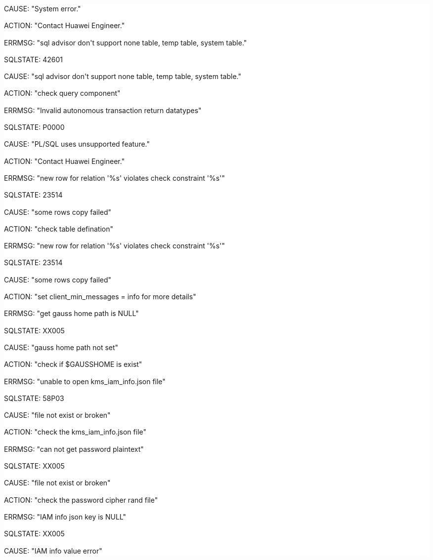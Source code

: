 CAUSE: "System error."

ACTION: "Contact Huawei Engineer."

ERRMSG: "sql advisor don't support none table, temp table, system table."

SQLSTATE: 42601

CAUSE: "sql advisor don't support none table, temp table, system table."

ACTION: "check query component"

ERRMSG: "Invalid autonomous transaction return datatypes"

SQLSTATE: P0000

CAUSE: "PL/SQL uses unsupported feature."

ACTION: "Contact Huawei Engineer."

ERRMSG: "new row for relation '%s' violates check constraint '%s'"

SQLSTATE: 23514

CAUSE: "some rows copy failed"

ACTION: "check table defination"

ERRMSG: "new row for relation '%s' violates check constraint '%s'"

SQLSTATE: 23514

CAUSE: "some rows copy failed"

ACTION: "set client\_min\_messages = info for more details"

ERRMSG: "get gauss home path is NULL"

SQLSTATE: XX005

CAUSE: "gauss home path not set"

ACTION: "check if $GAUSSHOME is exist"

ERRMSG: "unable to open kms\_iam\_info.json file"

SQLSTATE: 58P03

CAUSE: "file not exist or broken"

ACTION: "check the kms\_iam\_info.json file"

ERRMSG: "can not get password plaintext"

SQLSTATE: XX005

CAUSE: "file not exist or broken"

ACTION: "check the password cipher rand file"

ERRMSG: "IAM info json key is NULL"

SQLSTATE: XX005

CAUSE: "IAM info value error"
